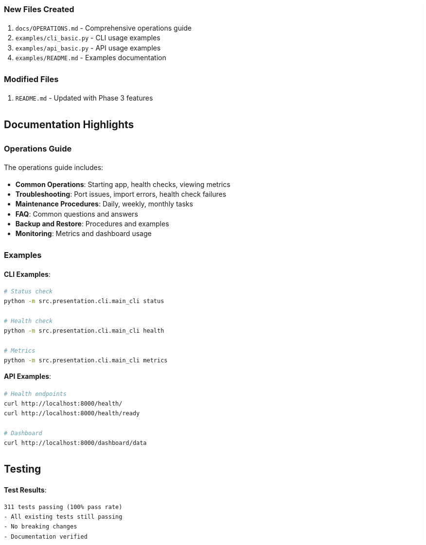 ### New Files Created

1. `docs/OPERATIONS.md` - Comprehensive operations guide
2. `examples/cli_basic.py` - CLI usage examples
3. `examples/api_basic.py` - API usage examples
4. `examples/README.md` - Examples documentation

### Modified Files

1. `README.md` - Updated with Phase 3 features

## Documentation Highlights

### Operations Guide

The operations guide includes:
- **Common Operations**: Starting app, health checks, viewing metrics
- **Troubleshooting**: Port issues, import errors, health check failures
- **Maintenance Procedures**: Daily, weekly, monthly tasks
- **FAQ**: Common questions and answers
- **Backup and Restore**: Procedures and examples
- **Monitoring**: Metrics and dashboard usage

### Examples

**CLI Examples**:
```bash
# Status check
python -m src.presentation.cli.main_cli status

# Health check
python -m src.presentation.cli.main_cli health

# Metrics
python -m src.presentation.cli.main_cli metrics
```

**API Examples**:
```bash
# Health endpoints
curl http://localhost:8000/health/
curl http://localhost:8000/health/ready

# Dashboard
curl http://localhost:8000/dashboard/data
```

## Testing

**Test Results**:
```
311 tests passing (100% pass rate)
- All existing tests still passing
- No breaking changes
- Documentation verified
```
